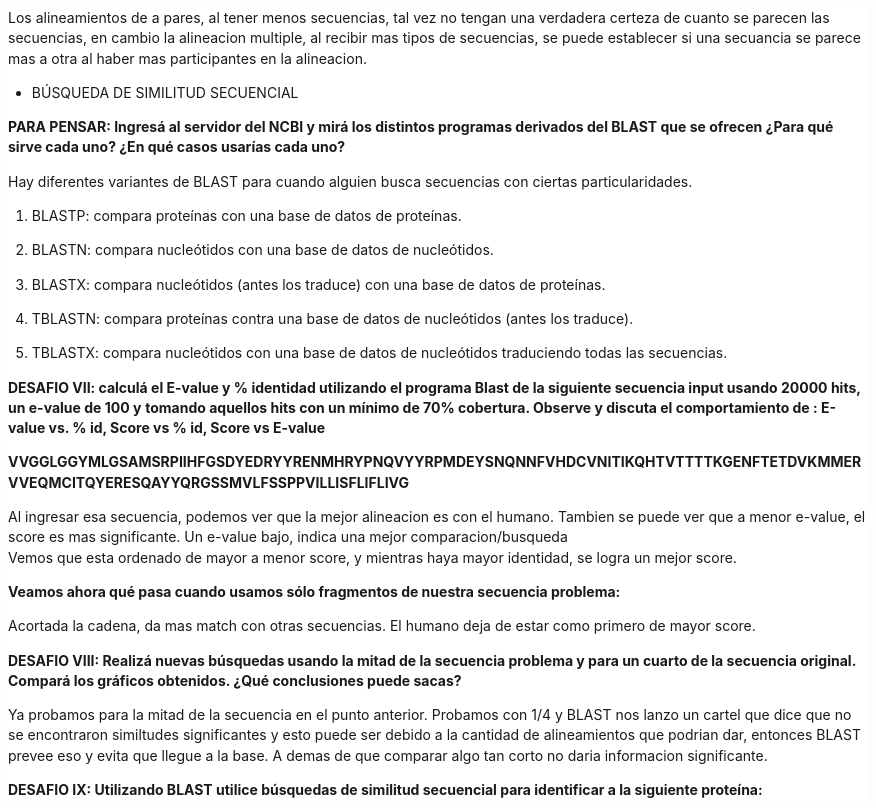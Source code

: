 Los alineamientos de a pares, al tener menos secuencias, tal vez no tengan una verdadera certeza de cuanto se parecen las secuencias, en cambio 
la alineacion multiple, al recibir mas tipos de secuencias, se puede establecer si una secuancia se parece mas a otra al haber mas participantes en 
la alineacion.


- BÚSQUEDA DE SIMILITUD SECUENCIAL


**PARA PENSAR: Ingresá al servidor del NCBI y mirá los distintos programas derivados del BLAST que se ofrecen ¿Para qué sirve cada uno? ¿En qué casos usarías cada uno?**

Hay diferentes variantes de BLAST para cuando alguien busca secuencias con ciertas particularidades. 

1. BLASTP: compara proteínas con una base de datos de proteínas.

2. BLASTN: compara nucleótidos con una base de datos de nucleótidos.

3. BLASTX: compara nucleótidos (antes los traduce) con una base de datos de proteínas.

4. TBLASTN: compara proteínas contra una base de datos de nucleótidos (antes los traduce).

5. TBLASTX: compara nucleótidos con una base de datos de nucleótidos traduciendo todas las secuencias.

**DESAFIO VII: calculá el E-value y % identidad utilizando el programa Blast de la siguiente secuencia input usando 20000 hits, un e-value de 100 y** 
**tomando aquellos hits con un mínimo de 70% cobertura. Observe y discuta el comportamiento de : E-value vs. % id, Score vs % id, Score vs E-value**

**VVGGLGGYMLGSAMSRPIIHFGSDYEDRYYRENMHRYPNQVYYRPMDEYSNQNNFVHDCVNITIKQHTVTTTTKGENFTETDVKMMERVVEQMCITQYERESQAYYQRGSSMVLFSSPPVILLISFLIFLIVG**

Al ingresar esa secuencia, podemos ver que la mejor alineacion es con el humano.
Tambien se puede ver que a menor e-value, el score es mas significante. Un e-value bajo, indica una mejor comparacion/busqueda  
Vemos que esta ordenado de mayor a menor score, y mientras haya mayor identidad, se logra un mejor score.

**Veamos ahora qué pasa cuando usamos sólo fragmentos de nuestra secuencia problema:**

Acortada la cadena, da mas match con otras secuencias. El humano deja de estar como primero de mayor score.


**DESAFIO VIII: Realizá nuevas búsquedas usando la mitad de la secuencia problema y para un cuarto de la secuencia original.** 
**Compará los gráficos obtenidos. ¿Qué conclusiones puede sacas?**

Ya probamos para la mitad de la secuencia en el punto anterior.
Probamos con 1/4 y BLAST nos lanzo un cartel que dice que no se encontraron similtudes significantes y esto puede ser debido a la cantidad de
alineamientos que podrian dar, entonces BLAST prevee eso y evita que llegue a la base.
A demas de que comparar algo tan corto no daria informacion significante.



**DESAFIO IX: Utilizando BLAST utilice búsquedas de similitud secuencial para identificar a la siguiente proteína:**
